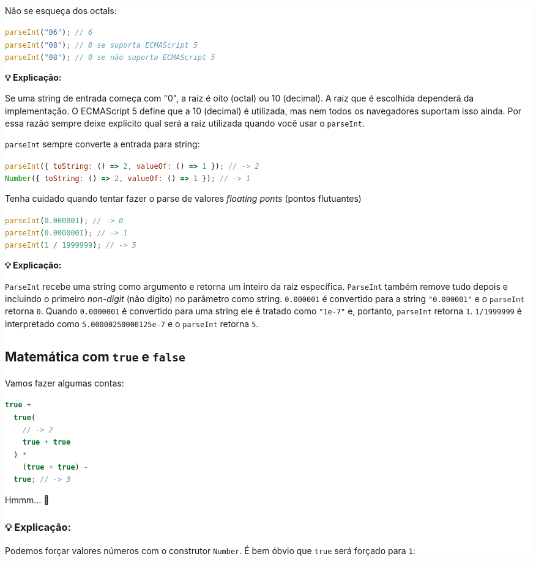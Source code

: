 Não se esqueça dos octals:

```js
parseInt("06"); // 6
parseInt("08"); // 8 se suporta ECMAScript 5
parseInt("08"); // 0 se não suporta ECMAScript 5
```

**💡 Explicação:**

Se uma string de entrada começa com "0", a raiz é oito (octal) ou 10 (decimal). A raiz que é escolhida dependerá da implementação. O ECMAScript 5 define que a 10 (decimal) é utilizada, mas nem todos os navegadores suportam isso ainda. Por essa razão sempre deixe explícito qual será a raiz utilizada quando você usar o `parseInt`.

`parseInt` sempre converte a entrada para string:

```js
parseInt({ toString: () => 2, valueOf: () => 1 }); // -> 2
Number({ toString: () => 2, valueOf: () => 1 }); // -> 1
```

Tenha cuidado quando tentar fazer o parse de valores _floating ponts_ (pontos flutuantes)

```js
parseInt(0.000001); // -> 0
parseInt(0.0000001); // -> 1
parseInt(1 / 1999999); // -> 5
```

**💡 Explicação:**

`ParseInt` recebe uma string como argumento e retorna um inteiro da raiz específica. `ParseInt` também remove tudo depois e incluindo o primeiro _non-digit_ (não dígito) no parâmetro como string. `0.000001` é convertido para a string `"0.000001"` e o `parseInt` retorna `0`. Quando `0.0000001` é convertido para uma string ele é tratado como `"1e-7"` e, portanto, `parseInt` retorna `1`. `1/1999999` é interpretado como `5.00000250000125e-7` e o `parseInt` retorna `5`.

## Matemática com `true` e `false`

Vamos fazer algumas contas:

```js
true +
  true(
    // -> 2
    true + true
  ) *
    (true + true) -
  true; // -> 3
```

Hmmm… 🤔

### 💡 Explicação:

Podemos forçar valores números com o construtor `Number`. É bem óbvio que `true` será forçado para `1`: 
